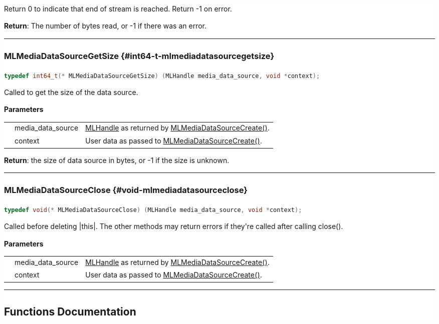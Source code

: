 Return 0 to indicate that end of stream is reached. Return -1 on error.




**Return**: The number of bytes read, or -1 if there was an error. 



-----------

### MLMediaDataSourceGetSize {#int64-t-mlmediadatasourcegetsize}

```cpp
typedef int64_t(* MLMediaDataSourceGetSize) (MLHandle media_data_source, void *context);
```

Called to get the size of the data source. 

**Parameters**

|  |   |   |
|--|--|--|
|  |media_data_source|[MLHandle](/versioned_docs/version-22-Feb-2023/api-ref/api/Modules/group___platform/group___platform.md#uint64-t-mlhandle) as returned by [MLMediaDataSourceCreate()](/versioned_docs/version-22-Feb-2023/api-ref/api/Modules/group___media_player/group___media_player.md#mlresult-mlmediadatasourcecreate). |
|  |context|User data as passed to [MLMediaDataSourceCreate()](/versioned_docs/version-22-Feb-2023/api-ref/api/Modules/group___media_player/group___media_player.md#mlresult-mlmediadatasourcecreate).|



**Return**: the size of data source in bytes, or -1 if the size is unknown. 



-----------

### MLMediaDataSourceClose {#void-mlmediadatasourceclose}

```cpp
typedef void(* MLMediaDataSourceClose) (MLHandle media_data_source, void *context);
```

Called before deleting |this|. The other methods may return errors if they're called after calling close(). 

**Parameters**

|  |   |   |
|--|--|--|
|  |media_data_source|[MLHandle](/versioned_docs/version-22-Feb-2023/api-ref/api/Modules/group___platform/group___platform.md#uint64-t-mlhandle) as returned by [MLMediaDataSourceCreate()](/versioned_docs/version-22-Feb-2023/api-ref/api/Modules/group___media_player/group___media_player.md#mlresult-mlmediadatasourcecreate). |
|  |context|User data as passed to [MLMediaDataSourceCreate()](/versioned_docs/version-22-Feb-2023/api-ref/api/Modules/group___media_player/group___media_player.md#mlresult-mlmediadatasourcecreate). |





-----------


## Functions Documentation
